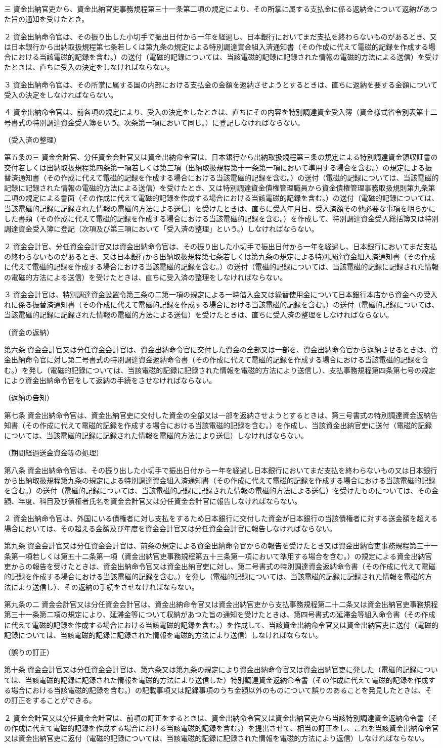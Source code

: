 三 資金出納官吏から、資金出納官吏事務規程第三十一条第二項の規定により、その所掌に属する支払金に係る返納金について返納があつた旨の通知を受けたとき。

２ 資金出納命令官は、その振り出した小切手で振出日付から一年を経過し、日本銀行においてまだ支払を終わらないものがあるとき、又は日本銀行から出納取扱規程第七条若しくは第九条の規定による特別調達資金組入済通知書（その作成に代えて電磁的記録を作成する場合における当該電磁的記録を含む。）の送付（電磁的記録については、当該電磁的記録に記録された情報の電磁的方法による送信）を受けたときは、直ちに受入の決定をしなければならない。

３ 資金出納命令官は、その所掌に属する国の内部における支払金の金額を返納させようとするときは、直ちに返納を要する金額について受入の決定をしなければならない。

４ 資金出納命令官は、前各項の規定により、受入の決定をしたときは、直ちにその内容を特別調達資金受入簿（資金様式省令別表第十二号書式の特別調達資金受入簿をいう。次条第一項において同じ。）に登記しなければならない。

（受入済の整理）

第五条の三 資金会計官、分任資金会計官又は資金出納命令官は、日本銀行から出納取扱規程第三条の規定による特別調達資金領収証書の交付若しくは出納取扱規程第四条第一項若しくは第三項（出納取扱規程第十一条第一項において準用する場合を含む。）の規定による振替済通知書（その作成に代えて電磁的記録を作成する場合における当該電磁的記録を含む。）の送付（電磁的記録については、当該電磁的記録に記録された情報の電磁的方法による送信）を受けたとき、又は特別調達資金債権管理職員から資金債権管理事務取扱規則第九条第二項の規定による書面（その作成に代えて電磁的記録を作成する場合における当該電磁的記録を含む。）の送付（電磁的記録については、当該電磁的記録に記録された情報の電磁的方法による送信）を受けたときは、直ちに受入年月日、受入済額その他必要な事項を明らかにした書類（その作成に代えて電磁的記録を作成する場合における当該電磁的記録を含む。）を作成して、特別調達資金受入総括簿又は特別調達資金受入簿に登記（次項及び第三項において「受入済の整理」という。）しなければならない。

２ 資金会計官、分任資金会計官又は資金出納命令官は、その振り出した小切手で振出日付から一年を経過し、日本銀行においてまだ支払の終わらないものがあるとき、又は日本銀行から出納取扱規程第七条若しくは第九条の規定による特別調達資金組入済通知書（その作成に代えて電磁的記録を作成する場合における当該電磁的記録を含む。）の送付（電磁的記録については、当該電磁的記録に記録された情報の電磁的方法による送信）を受けたときは、直ちに受入済の整理をしなければならない。

３ 資金会計官は、特別調達資金設置令第三条の二第一項の規定による一時借入金又は繰替使用金について日本銀行本店から資金への受入れに係る振替済通知書（その作成に代えて電磁的記録を作成する場合における当該電磁的記録を含む。）の送付（電磁的記録については、当該電磁的記録に記録された情報の電磁的方法による送信）を受けたときは、直ちに受入済の整理をしなければならない。

（資金の返納）

第六条 資金会計官又は分任資金会計官は、資金出納命令官に交付した資金の全部又は一部を、資金出納命令官から返納させるときは、資金出納命令官に対し第二号書式の特別調達資金返納命令書（その作成に代えて電磁的記録を作成する場合における当該電磁的記録を含む。）を発し（電磁的記録については、当該電磁的記録に記録された情報を電磁的方法により送信し）、支払事務規程第四条第七号の規定により資金出納命令官をして返納の手続をさせなければならない。

（返納の告知）

第七条 資金出納命令官は、資金出納官吏に交付した資金の全部又は一部を返納させようとするときは、第三号書式の特別調達資金返納告知書（その作成に代えて電磁的記録を作成する場合における当該電磁的記録を含む。）を作成し、当該資金出納官吏に送付（電磁的記録については、当該電磁的記録に記録された情報を電磁的方法により送信）しなければならない。

（期間経過送金資金等の処理）

第八条 資金出納命令官は、その振り出した小切手で振出日付から一年を経過し日本銀行においてまだ支払を終わらないもの又は日本銀行から出納取扱規程第九条の規定による特別調達資金組入済通知書（その作成に代えて電磁的記録を作成する場合における当該電磁的記録を含む。）の送付（電磁的記録については、当該電磁的記録に記録された情報の電磁的方法による送信）を受けたものについては、その金額、年度、科目及び債権者氏名を資金会計官又は分任資金会計官に報告しなければならない。

２ 資金出納命令官は、外国にいる債権者に対し支払をするため日本銀行に交付した資金が日本銀行の当該債権者に対する送金額を超える場合においては、その超える金額及び年度を資金会計官又は分任資金会計官に報告しなければならない。

第九条 資金会計官又は分任資金会計官は、前条の規定による資金出納命令官からの報告を受けたとき又は資金出納官吏事務規程第三十一条第一項若しくは第五十二条第一項（資金出納官吏事務規程第五十三条第一項において準用する場合を含む。）の規定による資金出納官吏からの報告を受けたときは、資金出納命令官又は資金出納官吏に対し、第二号書式の特別調達資金返納命令書（その作成に代えて電磁的記録を作成する場合における当該電磁的記録を含む。）を発し（電磁的記録については、当該電磁的記録に記録された情報を電磁的方法により送信し）、その返納の手続をさせなければならない。

第九条の二 資金会計官又は分任資金会計官は、資金出納命令官又は資金出納官吏から支払事務規程第二十二条又は資金出納官吏事務規程第三十一条第二項の規定により、延滞金等について収納があつた旨の通知を受けたときは、第四号書式の延滞金等組入命令書（その作成に代えて電磁的記録を作成する場合における当該電磁的記録を含む。）を作成して、当該資金出納命令官又は資金出納官吏に送付（電磁的記録については、当該電磁的記録に記録された情報を電磁的方法により送信）しなければならない。

（誤りの訂正）

第十条 資金会計官又は分任資金会計官は、第六条又は第九条の規定により資金出納命令官又は資金出納官吏に発した（電磁的記録については、当該電磁的記録に記録された情報を電磁的方法により送信した）特別調達資金返納命令書（その作成に代えて電磁的記録を作成する場合における当該電磁的記録を含む。）の記載事項又は記録事項のうち金額以外のものについて誤りのあることを発見したときは、その訂正をすることができる。

２ 資金会計官又は分任資金会計官は、前項の訂正をするときは、資金出納命令官又は資金出納官吏から当該特別調達資金返納命令書（その作成に代えて電磁的記録を作成する場合における当該電磁的記録を含む。）を提出させて、相当の訂正をし、これを当該資金出納命令官又は資金出納官吏に返付（電磁的記録については、当該電磁的記録に記録された情報を電磁的方法により返信）しなければならない。
